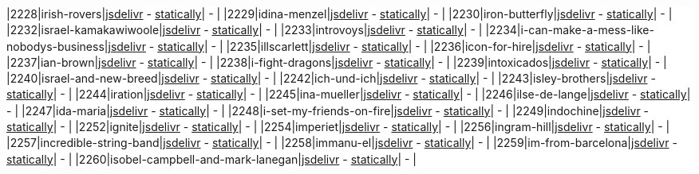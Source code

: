 |2228|irish-rovers|[jsdelivr](https://cdn.jsdelivr.net/gh/dbchord/a3-1-3/1-5000/2001-2500/irish-rovers.webp) - [statically](https://cdn.statically.io/gh/dbchord/a3-1-3/i/1-5000/2001-2500/irish-rovers.webp)| - |
|2229|idina-menzel|[jsdelivr](https://cdn.jsdelivr.net/gh/dbchord/a3-1-3/1-5000/2001-2500/idina-menzel.webp) - [statically](https://cdn.statically.io/gh/dbchord/a3-1-3/i/1-5000/2001-2500/idina-menzel.webp)| - |
|2230|iron-butterfly|[jsdelivr](https://cdn.jsdelivr.net/gh/dbchord/a3-1-3/1-5000/2001-2500/iron-butterfly.webp) - [statically](https://cdn.statically.io/gh/dbchord/a3-1-3/i/1-5000/2001-2500/iron-butterfly.webp)| - |
|2232|israel-kamakawiwoole|[jsdelivr](https://cdn.jsdelivr.net/gh/dbchord/a3-1-3/1-5000/2001-2500/israel-kamakawiwoole.webp) - [statically](https://cdn.statically.io/gh/dbchord/a3-1-3/i/1-5000/2001-2500/israel-kamakawiwoole.webp)| - |
|2233|introvoys|[jsdelivr](https://cdn.jsdelivr.net/gh/dbchord/a3-1-3/1-5000/2001-2500/introvoys.webp) - [statically](https://cdn.statically.io/gh/dbchord/a3-1-3/i/1-5000/2001-2500/introvoys.webp)| - |
|2234|i-can-make-a-mess-like-nobodys-business|[jsdelivr](https://cdn.jsdelivr.net/gh/dbchord/a3-1-3/1-5000/2001-2500/i-can-make-a-mess-like-nobodys-business.webp) - [statically](https://cdn.statically.io/gh/dbchord/a3-1-3/i/1-5000/2001-2500/i-can-make-a-mess-like-nobodys-business.webp)| - |
|2235|illscarlett|[jsdelivr](https://cdn.jsdelivr.net/gh/dbchord/a3-1-3/1-5000/2001-2500/illscarlett.webp) - [statically](https://cdn.statically.io/gh/dbchord/a3-1-3/i/1-5000/2001-2500/illscarlett.webp)| - |
|2236|icon-for-hire|[jsdelivr](https://cdn.jsdelivr.net/gh/dbchord/a3-1-3/1-5000/2001-2500/icon-for-hire.webp) - [statically](https://cdn.statically.io/gh/dbchord/a3-1-3/i/1-5000/2001-2500/icon-for-hire.webp)| - |
|2237|ian-brown|[jsdelivr](https://cdn.jsdelivr.net/gh/dbchord/a3-1-3/1-5000/2001-2500/ian-brown.webp) - [statically](https://cdn.statically.io/gh/dbchord/a3-1-3/i/1-5000/2001-2500/ian-brown.webp)| - |
|2238|i-fight-dragons|[jsdelivr](https://cdn.jsdelivr.net/gh/dbchord/a3-1-3/1-5000/2001-2500/i-fight-dragons.webp) - [statically](https://cdn.statically.io/gh/dbchord/a3-1-3/i/1-5000/2001-2500/i-fight-dragons.webp)| - |
|2239|intoxicados|[jsdelivr](https://cdn.jsdelivr.net/gh/dbchord/a3-1-3/1-5000/2001-2500/intoxicados.webp) - [statically](https://cdn.statically.io/gh/dbchord/a3-1-3/i/1-5000/2001-2500/intoxicados.webp)| - |
|2240|israel-and-new-breed|[jsdelivr](https://cdn.jsdelivr.net/gh/dbchord/a3-1-3/1-5000/2001-2500/israel-and-new-breed.webp) - [statically](https://cdn.statically.io/gh/dbchord/a3-1-3/i/1-5000/2001-2500/israel-and-new-breed.webp)| - |
|2242|ich-und-ich|[jsdelivr](https://cdn.jsdelivr.net/gh/dbchord/a3-1-3/1-5000/2001-2500/ich-und-ich.webp) - [statically](https://cdn.statically.io/gh/dbchord/a3-1-3/i/1-5000/2001-2500/ich-und-ich.webp)| - |
|2243|isley-brothers|[jsdelivr](https://cdn.jsdelivr.net/gh/dbchord/a3-1-3/1-5000/2001-2500/isley-brothers.webp) - [statically](https://cdn.statically.io/gh/dbchord/a3-1-3/i/1-5000/2001-2500/isley-brothers.webp)| - |
|2244|iration|[jsdelivr](https://cdn.jsdelivr.net/gh/dbchord/a3-1-3/1-5000/2001-2500/iration.webp) - [statically](https://cdn.statically.io/gh/dbchord/a3-1-3/i/1-5000/2001-2500/iration.webp)| - |
|2245|ina-mueller|[jsdelivr](https://cdn.jsdelivr.net/gh/dbchord/a3-1-3/1-5000/2001-2500/ina-mueller.webp) - [statically](https://cdn.statically.io/gh/dbchord/a3-1-3/i/1-5000/2001-2500/ina-mueller.webp)| - |
|2246|ilse-de-lange|[jsdelivr](https://cdn.jsdelivr.net/gh/dbchord/a3-1-3/1-5000/2001-2500/ilse-de-lange.webp) - [statically](https://cdn.statically.io/gh/dbchord/a3-1-3/i/1-5000/2001-2500/ilse-de-lange.webp)| - |
|2247|ida-maria|[jsdelivr](https://cdn.jsdelivr.net/gh/dbchord/a3-1-3/1-5000/2001-2500/ida-maria.webp) - [statically](https://cdn.statically.io/gh/dbchord/a3-1-3/i/1-5000/2001-2500/ida-maria.webp)| - |
|2248|i-set-my-friends-on-fire|[jsdelivr](https://cdn.jsdelivr.net/gh/dbchord/a3-1-3/1-5000/2001-2500/i-set-my-friends-on-fire.webp) - [statically](https://cdn.statically.io/gh/dbchord/a3-1-3/i/1-5000/2001-2500/i-set-my-friends-on-fire.webp)| - |
|2249|indochine|[jsdelivr](https://cdn.jsdelivr.net/gh/dbchord/a3-1-3/1-5000/2001-2500/indochine.webp) - [statically](https://cdn.statically.io/gh/dbchord/a3-1-3/i/1-5000/2001-2500/indochine.webp)| - |
|2252|ignite|[jsdelivr](https://cdn.jsdelivr.net/gh/dbchord/a3-1-3/1-5000/2001-2500/ignite.webp) - [statically](https://cdn.statically.io/gh/dbchord/a3-1-3/i/1-5000/2001-2500/ignite.webp)| - |
|2254|imperiet|[jsdelivr](https://cdn.jsdelivr.net/gh/dbchord/a3-1-3/1-5000/2001-2500/imperiet.webp) - [statically](https://cdn.statically.io/gh/dbchord/a3-1-3/i/1-5000/2001-2500/imperiet.webp)| - |
|2256|ingram-hill|[jsdelivr](https://cdn.jsdelivr.net/gh/dbchord/a3-1-3/1-5000/2001-2500/ingram-hill.webp) - [statically](https://cdn.statically.io/gh/dbchord/a3-1-3/i/1-5000/2001-2500/ingram-hill.webp)| - |
|2257|incredible-string-band|[jsdelivr](https://cdn.jsdelivr.net/gh/dbchord/a3-1-3/1-5000/2001-2500/incredible-string-band.webp) - [statically](https://cdn.statically.io/gh/dbchord/a3-1-3/i/1-5000/2001-2500/incredible-string-band.webp)| - |
|2258|immanu-el|[jsdelivr](https://cdn.jsdelivr.net/gh/dbchord/a3-1-3/1-5000/2001-2500/immanu-el.webp) - [statically](https://cdn.statically.io/gh/dbchord/a3-1-3/i/1-5000/2001-2500/immanu-el.webp)| - |
|2259|im-from-barcelona|[jsdelivr](https://cdn.jsdelivr.net/gh/dbchord/a3-1-3/1-5000/2001-2500/im-from-barcelona.webp) - [statically](https://cdn.statically.io/gh/dbchord/a3-1-3/i/1-5000/2001-2500/im-from-barcelona.webp)| - |
|2260|isobel-campbell-and-mark-lanegan|[jsdelivr](https://cdn.jsdelivr.net/gh/dbchord/a3-1-3/1-5000/2001-2500/isobel-campbell-and-mark-lanegan.webp) - [statically](https://cdn.statically.io/gh/dbchord/a3-1-3/i/1-5000/2001-2500/isobel-campbell-and-mark-lanegan.webp)| - |